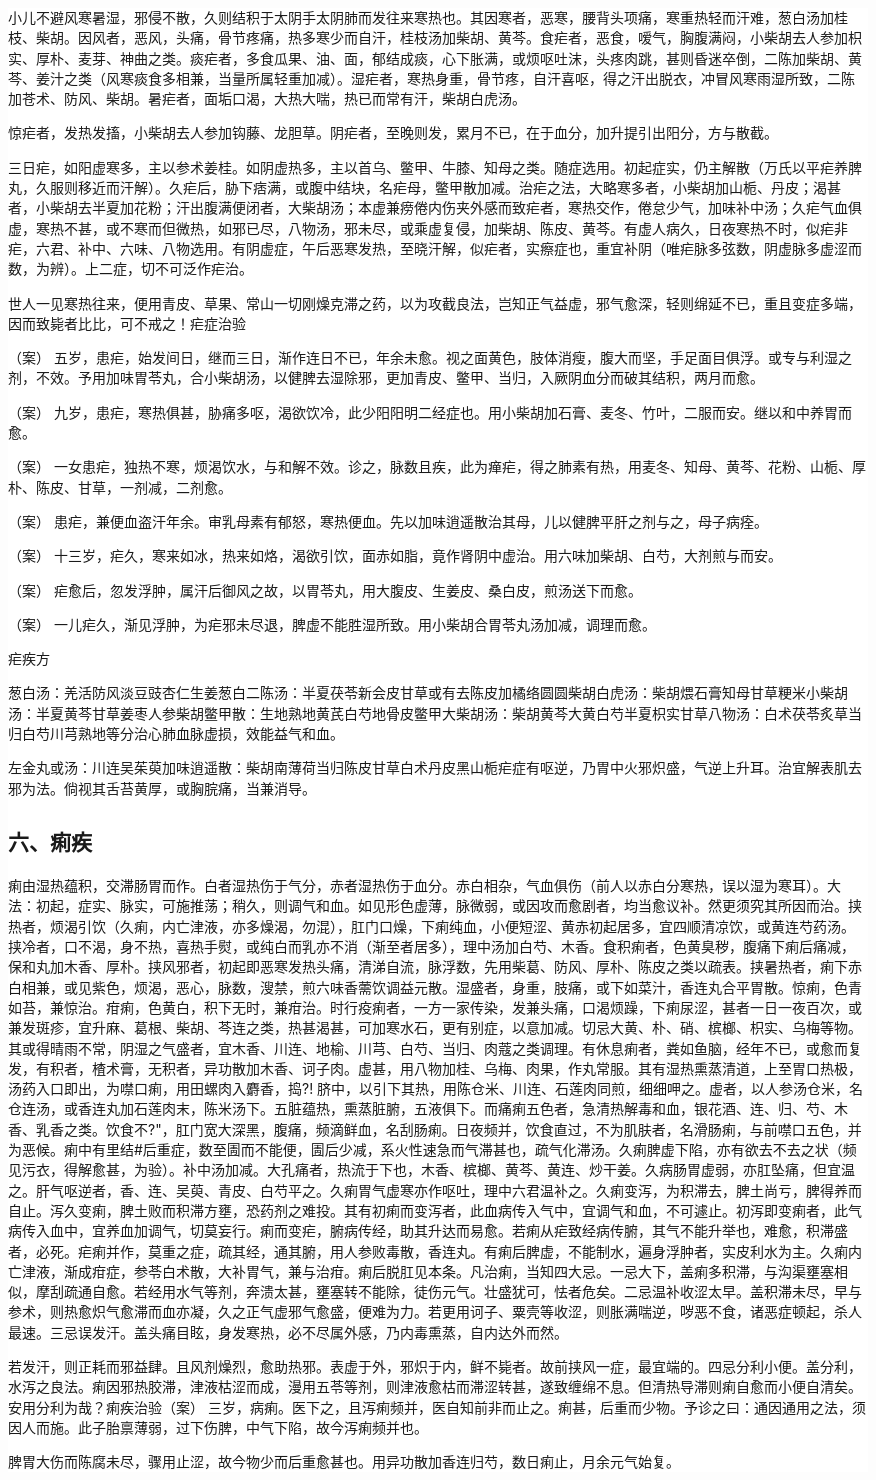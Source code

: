 小儿不避风寒暑湿，邪侵不散，久则结积于太阴手太阴肺而发往来寒热也。其因寒者，恶寒，腰背头项痛，寒重热轻而汗难，葱白汤加桂枝、柴胡。因风者，恶风，头痛，骨节疼痛，热多寒少而自汗，桂枝汤加柴胡、黄芩。食疟者，恶食，嗳气，胸腹满闷，小柴胡去人参加枳实、厚朴、麦芽、神曲之类。痰疟者，多食瓜果、油、面，郁结成痰，心下胀满，或烦呕吐沫，头疼肉跳，甚则昏迷卒倒，二陈加柴胡、黄芩、姜汁之类（风寒痰食多相兼，当量所属轻重加减）。湿疟者，寒热身重，骨节疼，自汗喜呕，得之汗出脱衣，冲冒风寒雨湿所致，二陈加苍术、防风、柴胡。暑疟者，面垢口渴，大热大喘，热已而常有汗，柴胡白虎汤。  

惊疟者，发热发搐，小柴胡去人参加钩藤、龙胆草。阴疟者，至晚则发，累月不已，在于血分，加升提引出阳分，方与散截。  

三日疟，如阳虚寒多，主以参术姜桂。如阴虚热多，主以首乌、鳖甲、牛膝、知母之类。随症选用。初起症实，仍主解散（万氏以平疟养脾丸，久服则移近而汗解）。久疟后，胁下痞满，或腹中结块，名疟母，鳖甲散加减。治疟之法，大略寒多者，小柴胡加山栀、丹皮；渴甚者，小柴胡去半夏加花粉；汗出腹满便闭者，大柴胡汤；本虚兼痨倦内伤夹外感而致疟者，寒热交作，倦怠少气，加味补中汤；久疟气血俱虚，寒热不甚，或不寒而但微热，如邪已尽，八物汤，邪未尽，或乘虚复侵，加柴胡、陈皮、黄芩。有虚人病久，日夜寒热不时，似疟非疟，六君、补中、六味、八物选用。有阴虚症，午后恶寒发热，至晓汗解，似疟者，实瘵症也，重宜补阴（唯疟脉多弦数，阴虚脉多虚涩而数，为辨）。上二症，切不可泛作疟治。  

世人一见寒热往来，便用青皮、草果、常山一切刚燥克滞之药，以为攻截良法，岂知正气益虚，邪气愈深，轻则绵延不已，重且变症多端，因而致毙者比比，可不戒之！疟症治验  

（案） 五岁，患疟，始发间日，继而三日，渐作连日不已，年余未愈。视之面黄色，肢体消瘦，腹大而坚，手足面目俱浮。或专与利湿之剂，不效。予用加味胃苓丸，合小柴胡汤，以健脾去湿除邪，更加青皮、鳖甲、当归，入厥阴血分而破其结积，两月而愈。  

（案） 九岁，患疟，寒热俱甚，胁痛多呕，渴欲饮冷，此少阳阳明二经症也。用小柴胡加石膏、麦冬、竹叶，二服而安。继以和中养胃而愈。  

（案） 一女患疟，独热不寒，烦渴饮水，与和解不效。诊之，脉数且疾，此为瘅疟，得之肺素有热，用麦冬、知母、黄芩、花粉、山栀、厚朴、陈皮、甘草，一剂减，二剂愈。  

（案） 患疟，兼便血盗汗年余。审乳母素有郁怒，寒热便血。先以加味逍遥散治其母，儿以健脾平肝之剂与之，母子病痊。  

（案） 十三岁，疟久，寒来如冰，热来如烙，渴欲引饮，面赤如脂，竟作肾阴中虚治。用六味加柴胡、白芍，大剂煎与而安。  

（案） 疟愈后，忽发浮肿，属汗后御风之故，以胃苓丸，用大腹皮、生姜皮、桑白皮，煎汤送下而愈。  

（案） 一儿疟久，渐见浮肿，为疟邪未尽退，脾虚不能胜湿所致。用小柴胡合胃苓丸汤加减，调理而愈。  

疟疾方  

葱白汤：羌活防风淡豆豉杏仁生姜葱白二陈汤：半夏茯苓新会皮甘草或有去陈皮加橘络圆圆柴胡白虎汤：柴胡煨石膏知母甘草粳米小柴胡汤：半夏黄芩甘草姜枣人参柴胡鳖甲散：生地熟地黄芪白芍地骨皮鳖甲大柴胡汤：柴胡黄芩大黄白芍半夏枳实甘草八物汤：白术茯苓炙草当归白芍川芎熟地等分治心肺血脉虚损，效能益气和血。  

左金丸或汤：川连吴茱萸加味逍遥散：柴胡南薄荷当归陈皮甘草白术丹皮黑山栀疟症有呕逆，乃胃中火邪炽盛，气逆上升耳。治宜解表肌去邪为法。倘视其舌苔黄厚，或胸脘痛，当兼消导。  

## 六、痢疾

痢由湿热蕴积，交滞肠胃而作。白者湿热伤于气分，赤者湿热伤于血分。赤白相杂，气血俱伤（前人以赤白分寒热，误以湿为寒耳）。大法：初起，症实、脉实，可施推荡；稍久，则调气和血。如见形色虚薄，脉微弱，或因攻而愈剧者，均当愈议补。然更须究其所因而治。挟热者，烦渴引饮（久痢，内亡津液，亦多燥渴，勿混），肛门口燥，下痢纯血，小便短涩、黄赤初起居多，宜四顺清凉饮，或黄连芍药汤。挟冷者，口不渴，身不热，喜热手熨，或纯白而乳亦不消（渐至者居多），理中汤加白芍、木香。食积痢者，色黄臭秽，腹痛下痢后痛减，保和丸加木香、厚朴。挟风邪者，初起即恶寒发热头痛，清涕自流，脉浮数，先用柴葛、防风、厚朴、陈皮之类以疏表。挟暑热者，痢下赤白相兼，或见紫色，烦渴，恶心，脉数，溲禁，煎六味香薷饮调益元散。湿盛者，身重，肢痛，或下如菜汁，香连丸合平胃散。惊痢，色青如苔，兼惊治。疳痢，色黄白，积下无时，兼疳治。时行疫痢者，一方一家传染，发兼头痛，口渴烦躁，下痢尿涩，甚者一日一夜百次，或兼发斑疹，宜升麻、葛根、柴胡、芩连之类，热甚渴甚，可加寒水石，更有别症，以意加减。切忌大黄、朴、硝、槟榔、枳实、乌梅等物。其或得晴雨不常，阴湿之气盛者，宜木香、川连、地榆、川芎、白芍、当归、肉蔻之类调理。有休息痢者，粪如鱼脑，经年不已，或愈而复发，有积者，楂术膏，无积者，异功散加木香、诃子肉。虚甚，用八物加桂、乌梅、肉果，作丸常服。其有湿热熏蒸清道，上至胃口热极，汤药入口即出，为噤口痢，用田螺肉入麝香，捣?! 脐中，以引下其热，用陈仓米、川连、石莲肉同煎，细细呷之。虚者，以人参汤仓米，名仓连汤，或香连丸加石莲肉末，陈米汤下。五脏蕴热，熏蒸脏腑，五液俱下。而痛痢五色者，急清热解毒和血，银花酒、连、归、芍、木香、乳香之类。饮食不?"，肛门宽大深黑，腹痛，频滴鲜血，名刮肠痢。日夜频并，饮食直过，不为肌肤者，名滑肠痢，与前噤口五色，并为恶候。痢中有里结#后重症，数至圊而不能便，圊后少减，系火性速急而气滞甚也，疏气化滞汤。久痢脾虚下陷，亦有欲去不去之状（频见污衣，得解愈甚，为验）。补中汤加减。大孔痛者，热流于下也，木香、槟榔、黄芩、黄连、炒干姜。久病肠胃虚弱，亦肛坠痛，但宜温之。肝气呕逆者，香、连、吴萸、青皮、白芍平之。久痢胃气虚寒亦作呕吐，理中六君温补之。久痢变泻，为积滞去，脾土尚亏，脾得养而自止。泻久变痢，脾土败而积滞方壅，恐药剂之难投。其有初痢而变泻者，此血病传入气中，宜调气和血，不可遽止。初泻即变痢者，此气病传入血中，宜养血加调气，切莫妄行。痢而变疟，腑病传经，助其升达而易愈。若痢从疟致经病传腑，其气不能升举也，难愈，积滞盛者，必死。疟痢并作，莫重之症，疏其经，通其腑，用人参败毒散，香连丸。有痢后脾虚，不能制水，遍身浮肿者，实皮利水为主。久痢内亡津液，渐成疳症，参苓白术散，大补胃气，兼与治疳。痢后脱肛见本条。凡治痢，当知四大忌。一忌大下，盖痢多积滞，与沟渠壅塞相似，摩刮疏通自愈。若经用水气等剂，奔溃太甚，壅塞转不能除，徒伤元气。壮盛犹可，怯者危矣。二忌温补收涩太早。盖积滞未尽，早与参术，则热愈炽气愈滞而血亦凝，久之正气虚邪气愈盛，便难为力。若更用诃子、粟壳等收涩，则胀满喘逆，哕恶不食，诸恶症顿起，杀人最速。三忌误发汗。盖头痛目眩，身发寒热，必不尽属外感，乃内毒熏蒸，自内达外而然。  

若发汗，则正耗而邪益肆。且风剂燥烈，愈助热邪。表虚于外，邪炽于内，鲜不毙者。故前挟风一症，最宜端的。四忌分利小便。盖分利，水泻之良法。痢因邪热胶滞，津液枯涩而成，漫用五苓等剂，则津液愈枯而滞涩转甚，遂致缠绵不息。但清热导滞则痢自愈而小便自清矣。安用分利为哉？痢疾治验（案） 三岁，病痢。医下之，且泻痢频并，医自知前非而止之。痢甚，后重而少物。予诊之曰：通因通用之法，须因人而施。此子胎禀薄弱，过下伤脾，中气下陷，故今泻痢频并也。  

脾胃大伤而陈腐未尽，骤用止涩，故今物少而后重愈甚也。用异功散加香连归芍，数日痢止，月余元气始复。  
